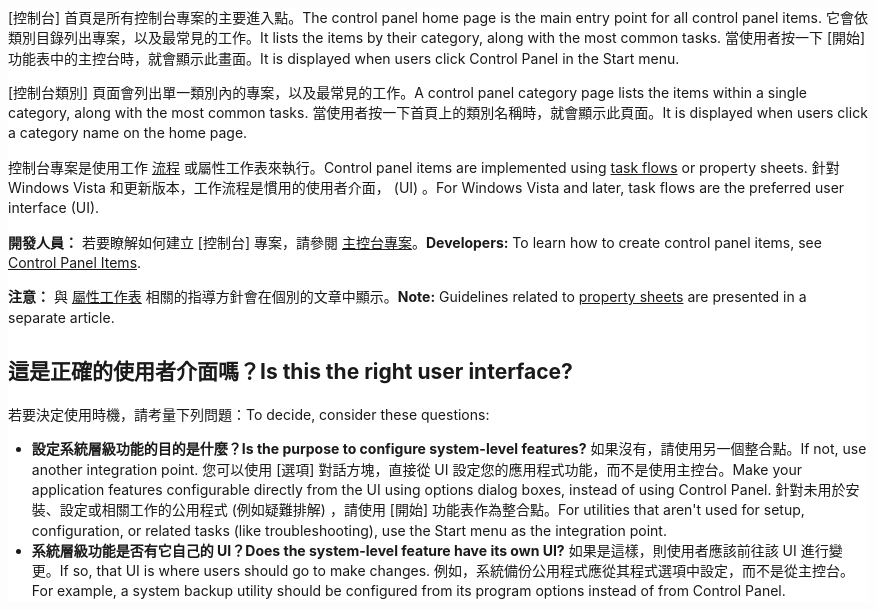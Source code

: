 <span data-ttu-id="fdb21-116">[控制台] 首頁是所有控制台專案的主要進入點。</span><span class="sxs-lookup"><span data-stu-id="fdb21-116">The control panel home page is the main entry point for all control panel items.</span></span> <span data-ttu-id="fdb21-117">它會依類別目錄列出專案，以及最常見的工作。</span><span class="sxs-lookup"><span data-stu-id="fdb21-117">It lists the items by their category, along with the most common tasks.</span></span> <span data-ttu-id="fdb21-118">當使用者按一下 [開始] 功能表中的主控台時，就會顯示此畫面。</span><span class="sxs-lookup"><span data-stu-id="fdb21-118">It is displayed when users click Control Panel in the Start menu.</span></span>

<span data-ttu-id="fdb21-119">[控制台類別] 頁面會列出單一類別內的專案，以及最常見的工作。</span><span class="sxs-lookup"><span data-stu-id="fdb21-119">A control panel category page lists the items within a single category, along with the most common tasks.</span></span> <span data-ttu-id="fdb21-120">當使用者按一下首頁上的類別名稱時，就會顯示此頁面。</span><span class="sxs-lookup"><span data-stu-id="fdb21-120">It is displayed when users click a category name on the home page.</span></span>

<span data-ttu-id="fdb21-121">控制台專案是使用工作 [流程](glossary.md) 或屬性工作表來執行。</span><span class="sxs-lookup"><span data-stu-id="fdb21-121">Control panel items are implemented using [task flows](glossary.md) or property sheets.</span></span> <span data-ttu-id="fdb21-122">針對 Windows Vista 和更新版本，工作流程是慣用的使用者介面， (UI) 。</span><span class="sxs-lookup"><span data-stu-id="fdb21-122">For Windows Vista and later, task flows are the preferred user interface (UI).</span></span>

<span data-ttu-id="fdb21-123">**開發人員：** 若要瞭解如何建立 [控制台] 專案，請參閱 [主控台專案](/previous-versions//bb776838(v=vs.85))。</span><span class="sxs-lookup"><span data-stu-id="fdb21-123">**Developers:** To learn how to create control panel items, see [Control Panel Items](/previous-versions//bb776838(v=vs.85)).</span></span>

<span data-ttu-id="fdb21-124">**注意：** 與 [屬性工作表](win-property-win.md) 相關的指導方針會在個別的文章中顯示。</span><span class="sxs-lookup"><span data-stu-id="fdb21-124">**Note:** Guidelines related to [property sheets](win-property-win.md) are presented in a separate article.</span></span>

## <a name="is-this-the-right-user-interface"></a><span data-ttu-id="fdb21-125">這是正確的使用者介面嗎？</span><span class="sxs-lookup"><span data-stu-id="fdb21-125">Is this the right user interface?</span></span>

<span data-ttu-id="fdb21-126">若要決定使用時機，請考量下列問題：</span><span class="sxs-lookup"><span data-stu-id="fdb21-126">To decide, consider these questions:</span></span>

-   <span data-ttu-id="fdb21-127">**設定系統層級功能的目的是什麼？**</span><span class="sxs-lookup"><span data-stu-id="fdb21-127">**Is the purpose to configure system-level features?**</span></span> <span data-ttu-id="fdb21-128">如果沒有，請使用另一個整合點。</span><span class="sxs-lookup"><span data-stu-id="fdb21-128">If not, use another integration point.</span></span> <span data-ttu-id="fdb21-129">您可以使用 [選項] 對話方塊，直接從 UI 設定您的應用程式功能，而不是使用主控台。</span><span class="sxs-lookup"><span data-stu-id="fdb21-129">Make your application features configurable directly from the UI using options dialog boxes, instead of using Control Panel.</span></span> <span data-ttu-id="fdb21-130">針對未用於安裝、設定或相關工作的公用程式 (例如疑難排解) ，請使用 [開始] 功能表作為整合點。</span><span class="sxs-lookup"><span data-stu-id="fdb21-130">For utilities that aren't used for setup, configuration, or related tasks (like troubleshooting), use the Start menu as the integration point.</span></span>
-   <span data-ttu-id="fdb21-131">**系統層級功能是否有它自己的 UI？**</span><span class="sxs-lookup"><span data-stu-id="fdb21-131">**Does the system-level feature have its own UI?**</span></span> <span data-ttu-id="fdb21-132">如果是這樣，則使用者應該前往該 UI 進行變更。</span><span class="sxs-lookup"><span data-stu-id="fdb21-132">If so, that UI is where users should go to make changes.</span></span> <span data-ttu-id="fdb21-133">例如，系統備份公用程式應從其程式選項中設定，而不是從主控台。</span><span class="sxs-lookup"><span data-stu-id="fdb21-133">For example, a system backup utility should be configured from its program options instead of from Control Panel.</span></span>